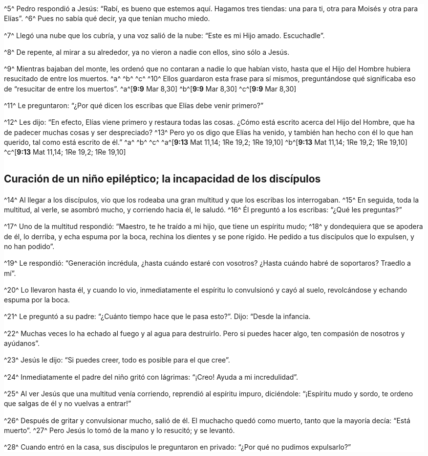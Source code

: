 ^5^ Pedro respondió a Jesús: “Rabí, es bueno que estemos aquí. Hagamos tres tiendas: una para ti, otra para Moisés y otra para Elías”. ^6^ Pues no sabía qué decir, ya que tenían mucho miedo. 

^7^ Llegó una nube que los cubría, y una voz salió de la nube: “Este es mi Hijo amado. Escuchadle”. 

^8^ De repente, al mirar a su alrededor, ya no vieron a nadie con ellos, sino sólo a Jesús. 

^9^ Mientras bajaban del monte, les ordenó que no contaran a nadie lo que habían visto, hasta que el Hijo del Hombre hubiera resucitado de entre los muertos. ^a^ ^b^ ^c^ ^10^ Ellos guardaron esta frase para sí mismos, preguntándose qué significaba eso de “resucitar de entre los muertos”. 
^a^[**9:9** Mar 8,30] ^b^[**9:9** Mar 8,30] ^c^[**9:9** Mar 8,30]

^11^ Le preguntaron: “¿Por qué dicen los escribas que Elías debe venir primero?” 

^12^ Les dijo: “En efecto, Elías viene primero y restaura todas las cosas. ¿Cómo está escrito acerca del Hijo del Hombre, que ha de padecer muchas cosas y ser despreciado? ^13^ Pero yo os digo que Elías ha venido, y también han hecho con él lo que han querido, tal como está escrito de él.” ^a^ ^b^ ^c^ 
^a^[**9:13** Mat 11,14; 1Re 19,2; 1Re 19,10] ^b^[**9:13** Mat 11,14; 1Re 19,2; 1Re 19,10] ^c^[**9:13** Mat 11,14; 1Re 19,2; 1Re 19,10]





## Curación de un niño epiléptico; la incapacidad de los discípulos
^14^ Al llegar a los discípulos, vio que los rodeaba una gran multitud y que los escribas los interrogaban. ^15^ En seguida, toda la multitud, al verle, se asombró mucho, y corriendo hacia él, le saludó. ^16^ Él preguntó a los escribas: “¿Qué les preguntas?” 

^17^ Uno de la multitud respondió: “Maestro, te he traído a mi hijo, que tiene un espíritu mudo; ^18^ y dondequiera que se apodera de él, lo derriba, y echa espuma por la boca, rechina los dientes y se pone rígido. He pedido a tus discípulos que lo expulsen, y no han podido”. 

^19^ Le respondió: “Generación incrédula, ¿hasta cuándo estaré con vosotros? ¿Hasta cuándo habré de soportaros? Traedlo a mí”. 

^20^ Lo llevaron hasta él, y cuando lo vio, inmediatamente el espíritu lo convulsionó y cayó al suelo, revolcándose y echando espuma por la boca. 

^21^ Le preguntó a su padre: “¿Cuánto tiempo hace que le pasa esto?”. Dijo: “Desde la infancia. 

^22^ Muchas veces lo ha echado al fuego y al agua para destruirlo. Pero si puedes hacer algo, ten compasión de nosotros y ayúdanos”. 

^23^ Jesús le dijo: “Si puedes creer, todo es posible para el que cree”. 

^24^ Inmediatamente el padre del niño gritó con lágrimas: “¡Creo! Ayuda a mi incredulidad”. 

^25^ Al ver Jesús que una multitud venía corriendo, reprendió al espíritu impuro, diciéndole: “¡Espíritu mudo y sordo, te ordeno que salgas de él y no vuelvas a entrar!” 

^26^ Después de gritar y convulsionar mucho, salió de él. El muchacho quedó como muerto, tanto que la mayoría decía: “Está muerto”. ^27^ Pero Jesús lo tomó de la mano y lo resucitó; y se levantó. 

^28^ Cuando entró en la casa, sus discípulos le preguntaron en privado: “¿Por qué no pudimos expulsarlo?” 
